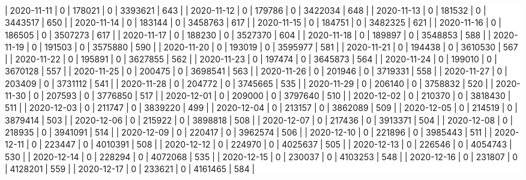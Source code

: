 | 2020-11-11 | 0 | 178021 | 0 | 3393621 | 643 |
| 2020-11-12 | 0 | 179786 | 0 | 3422034 | 648 |
| 2020-11-13 | 0 | 181532 | 0 | 3443517 | 650 |
| 2020-11-14 | 0 | 183144 | 0 | 3458763 | 617 |
| 2020-11-15 | 0 | 184751 | 0 | 3482325 | 621 |
| 2020-11-16 | 0 | 186505 | 0 | 3507273 | 617 |
| 2020-11-17 | 0 | 188230 | 0 | 3527370 | 604 |
| 2020-11-18 | 0 | 189897 | 0 | 3548853 | 588 |
| 2020-11-19 | 0 | 191503 | 0 | 3575880 | 590 |
| 2020-11-20 | 0 | 193019 | 0 | 3595977 | 581 |
| 2020-11-21 | 0 | 194438 | 0 | 3610530 | 567 |
| 2020-11-22 | 0 | 195891 | 0 | 3627855 | 562 |
| 2020-11-23 | 0 | 197474 | 0 | 3645873 | 564 |
| 2020-11-24 | 0 | 199010 | 0 | 3670128 | 557 |
| 2020-11-25 | 0 | 200475 | 0 | 3698541 | 563 |
| 2020-11-26 | 0 | 201946 | 0 | 3719331 | 558 |
| 2020-11-27 | 0 | 203409 | 0 | 3731112 | 541 |
| 2020-11-28 | 0 | 204772 | 0 | 3745665 | 535 |
| 2020-11-29 | 0 | 206140 | 0 | 3758832 | 520 |
| 2020-11-30 | 0 | 207593 | 0 | 3776850 | 517 |
| 2020-12-01 | 0 | 209000 | 0 | 3797640 | 510 |
| 2020-12-02 | 0 | 210370 | 0 | 3818430 | 511 |
| 2020-12-03 | 0 | 211747 | 0 | 3839220 | 499 |
| 2020-12-04 | 0 | 213157 | 0 | 3862089 | 509 |
| 2020-12-05 | 0 | 214519 | 0 | 3879414 | 503 |
| 2020-12-06 | 0 | 215922 | 0 | 3898818 | 508 |
| 2020-12-07 | 0 | 217436 | 0 | 3913371 | 504 |
| 2020-12-08 | 0 | 218935 | 0 | 3941091 | 514 |
| 2020-12-09 | 0 | 220417 | 0 | 3962574 | 506 |
| 2020-12-10 | 0 | 221896 | 0 | 3985443 | 511 |
| 2020-12-11 | 0 | 223447 | 0 | 4010391 | 508 |
| 2020-12-12 | 0 | 224970 | 0 | 4025637 | 505 |
| 2020-12-13 | 0 | 226546 | 0 | 4054743 | 530 |
| 2020-12-14 | 0 | 228294 | 0 | 4072068 | 535 |
| 2020-12-15 | 0 | 230037 | 0 | 4103253 | 548 |
| 2020-12-16 | 0 | 231807 | 0 | 4128201 | 559 |
| 2020-12-17 | 0 | 233621 | 0 | 4161465 | 584 |